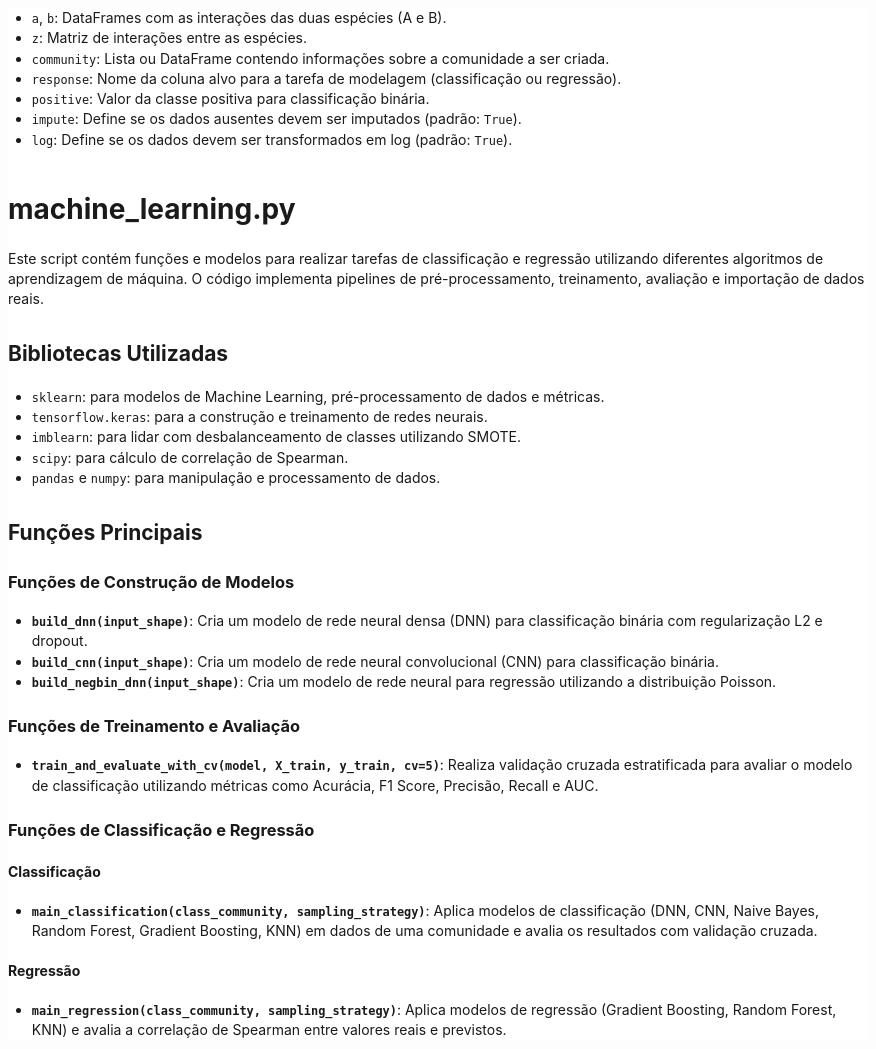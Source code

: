 - `a`, `b`: DataFrames com as interações das duas espécies (A e B).
- `z`: Matriz de interações entre as espécies.
- `community`: Lista ou DataFrame contendo informações sobre a comunidade a ser criada.
- `response`: Nome da coluna alvo para a tarefa de modelagem (classificação ou regressão).
- `positive`: Valor da classe positiva para classificação binária.
- `impute`: Define se os dados ausentes devem ser imputados (padrão: `True`).
- `log`: Define se os dados devem ser transformados em log (padrão: `True`).

# machine_learning.py

Este script contém funções e modelos para realizar tarefas de classificação e regressão utilizando diferentes algoritmos de aprendizagem de máquina. O código implementa pipelines de pré-processamento, treinamento, avaliação e importação de dados reais.

## Bibliotecas Utilizadas
- `sklearn`: para modelos de Machine Learning, pré-processamento de dados e métricas.
- `tensorflow.keras`: para a construção e treinamento de redes neurais.
- `imblearn`: para lidar com desbalanceamento de classes utilizando SMOTE.
- `scipy`: para cálculo de correlação de Spearman.
- `pandas` e `numpy`: para manipulação e processamento de dados.

## Funções Principais

### Funções de Construção de Modelos

- **`build_dnn(input_shape)`**: Cria um modelo de rede neural densa (DNN) para classificação binária com regularização L2 e dropout.
- **`build_cnn(input_shape)`**: Cria um modelo de rede neural convolucional (CNN) para classificação binária.
- **`build_negbin_dnn(input_shape)`**: Cria um modelo de rede neural para regressão utilizando a distribuição Poisson.

### Funções de Treinamento e Avaliação

- **`train_and_evaluate_with_cv(model, X_train, y_train, cv=5)`**: Realiza validação cruzada estratificada para avaliar o modelo de classificação utilizando métricas como Acurácia, F1 Score, Precisão, Recall e AUC.
  
### Funções de Classificação e Regressão

#### **Classificação**

- **`main_classification(class_community, sampling_strategy)`**: Aplica modelos de classificação (DNN, CNN, Naive Bayes, Random Forest, Gradient Boosting, KNN) em dados de uma comunidade e avalia os resultados com validação cruzada.
  
#### **Regressão**

- **`main_regression(class_community, sampling_strategy)`**: Aplica modelos de regressão (Gradient Boosting, Random Forest, KNN) e avalia a correlação de Spearman entre valores reais e previstos.
  
